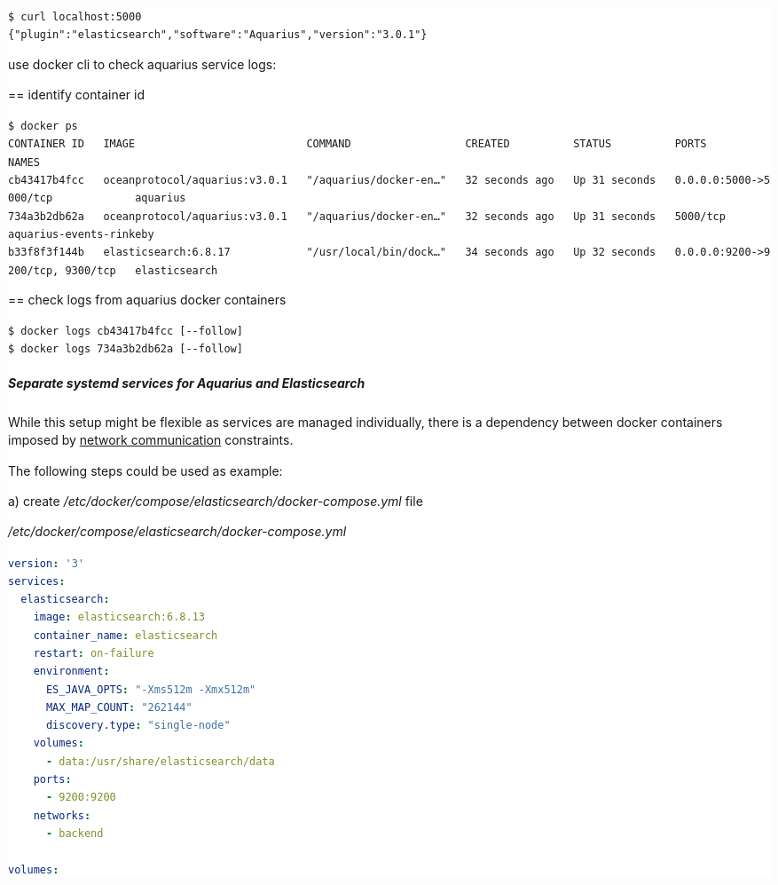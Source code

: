 ```shell

```



```shell
$ curl localhost:5000
{"plugin":"elasticsearch","software":"Aquarius","version":"3.0.1"}
```



use docker cli to check aquarius service logs:

== identify container id

```shell
$ docker ps
CONTAINER ID   IMAGE                           COMMAND                  CREATED          STATUS          PORTS                              NAMES
cb43417b4fcc   oceanprotocol/aquarius:v3.0.1   "/aquarius/docker-en…"   32 seconds ago   Up 31 seconds   0.0.0.0:5000->5000/tcp             aquarius
734a3b2db62a   oceanprotocol/aquarius:v3.0.1   "/aquarius/docker-en…"   32 seconds ago   Up 31 seconds   5000/tcp                           aquarius-events-rinkeby
b33f8f3f144b   elasticsearch:6.8.17            "/usr/local/bin/dock…"   34 seconds ago   Up 32 seconds   0.0.0.0:9200->9200/tcp, 9300/tcp   elasticsearch

```



== check logs from aquarius docker containers

```shell
$ docker logs cb43417b4fcc [--follow]
$ docker logs 734a3b2db62a [--follow]

```



##### Separate systemd services for Aquarius and Elasticsearch

While this setup might be flexible as services are managed individually, there is a dependency between docker containers imposed by [network communication](https://docs.docker.com/compose/networking/) constraints.

The following steps could be used as example:

a) create */etc/docker/compose/elasticsearch/docker-compose.yml* file

*/etc/docker/compose/elasticsearch/docker-compose.yml*

```yaml
version: '3'
services:
  elasticsearch:
    image: elasticsearch:6.8.13
    container_name: elasticsearch
    restart: on-failure
    environment:
      ES_JAVA_OPTS: "-Xms512m -Xmx512m"
      MAX_MAP_COUNT: "262144"
      discovery.type: "single-node"
    volumes:
      - data:/usr/share/elasticsearch/data
    ports:
      - 9200:9200
    networks:
      - backend

volumes:
```